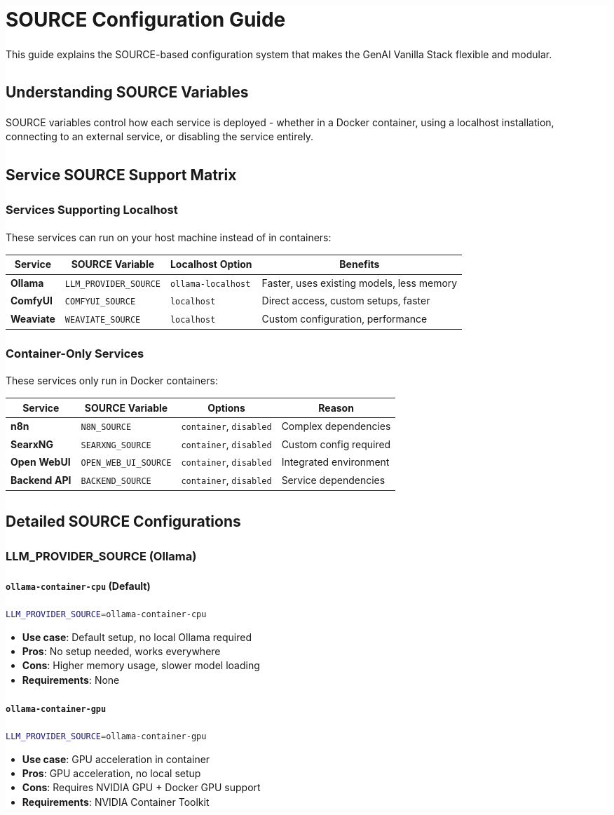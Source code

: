 # SOURCE Configuration Guide

This guide explains the SOURCE-based configuration system that makes the GenAI Vanilla Stack flexible and modular.

## Understanding SOURCE Variables

SOURCE variables control how each service is deployed - whether in a Docker container, using a localhost installation, connecting to an external service, or disabling the service entirely.

## Service SOURCE Support Matrix

### Services Supporting Localhost
These services can run on your host machine instead of in containers:

| Service | SOURCE Variable | Localhost Option | Benefits |
|---------|----------------|------------------|----------|
| **Ollama** | `LLM_PROVIDER_SOURCE` | `ollama-localhost` | Faster, uses existing models, less memory |
| **ComfyUI** | `COMFYUI_SOURCE` | `localhost` | Direct access, custom setups, faster |
| **Weaviate** | `WEAVIATE_SOURCE` | `localhost` | Custom configuration, performance |

### Container-Only Services
These services only run in Docker containers:

| Service | SOURCE Variable | Options | Reason |
|---------|----------------|---------|--------|
| **n8n** | `N8N_SOURCE` | `container`, `disabled` | Complex dependencies |
| **SearxNG** | `SEARXNG_SOURCE` | `container`, `disabled` | Custom config required |
| **Open WebUI** | `OPEN_WEB_UI_SOURCE` | `container`, `disabled` | Integrated environment |
| **Backend API** | `BACKEND_SOURCE` | `container`, `disabled` | Service dependencies |

## Detailed SOURCE Configurations

### LLM_PROVIDER_SOURCE (Ollama)

#### `ollama-container-cpu` (Default)
```bash
LLM_PROVIDER_SOURCE=ollama-container-cpu
```
- **Use case**: Default setup, no local Ollama required
- **Pros**: No setup needed, works everywhere
- **Cons**: Higher memory usage, slower model loading
- **Requirements**: None

#### `ollama-container-gpu`
```bash
LLM_PROVIDER_SOURCE=ollama-container-gpu
```
- **Use case**: GPU acceleration in container
- **Pros**: GPU acceleration, no local setup
- **Cons**: Requires NVIDIA GPU + Docker GPU support
- **Requirements**: NVIDIA Container Toolkit
